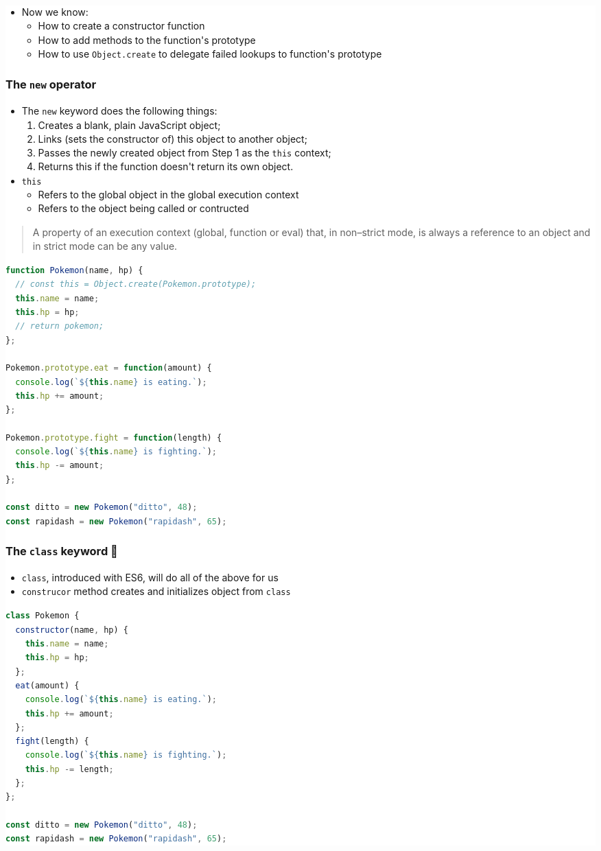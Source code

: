 - Now we know:
  - How to create a constructor function
  - How to add methods to the function's prototype
  - How to use `Object.create` to delegate failed lookups to function's prototype

### The `new` operator

- The `new` keyword does the following things:
  1. Creates a blank, plain JavaScript object;
  2. Links (sets the constructor of) this object to another object;
  3. Passes the newly created object from Step 1 as the `this` context;
  4. Returns this if the function doesn't return its own object.
- `this`
  - Refers to the global object in the global execution context
  - Refers to the object being called or contructed

> A property of an execution context (global, function or eval) that, in non–strict mode, is always a reference to an object and in strict mode can be any value.

```javascript
function Pokemon(name, hp) {
  // const this = Object.create(Pokemon.prototype);
  this.name = name;
  this.hp = hp;
  // return pokemon;
};

Pokemon.prototype.eat = function(amount) {
  console.log(`${this.name} is eating.`);
  this.hp += amount;
};

Pokemon.prototype.fight = function(length) {
  console.log(`${this.name} is fighting.`);
  this.hp -= amount;
};

const ditto = new Pokemon("ditto", 48);
const rapidash = new Pokemon("rapidash", 65);
```

### The `class` keyword 🚀

- `class`, introduced with ES6, will do all of the above for us
- `construcor` method creates and initializes object from `class`

```javascript
class Pokemon {
  constructor(name, hp) {
    this.name = name;
    this.hp = hp;
  };
  eat(amount) {
    console.log(`${this.name} is eating.`);
    this.hp += amount;
  };
  fight(length) {
    console.log(`${this.name} is fighting.`);
    this.hp -= length;
  };
};

const ditto = new Pokemon("ditto", 48);
const rapidash = new Pokemon("rapidash", 65);
```
